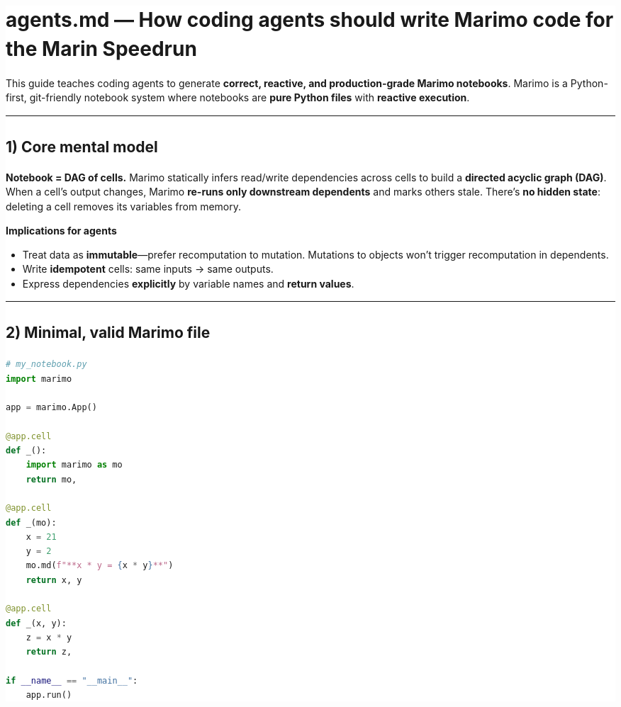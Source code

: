 # agents.md — How coding agents should write Marimo code for the Marin Speedrun

This guide teaches coding agents to generate **correct, reactive, and production-grade Marimo notebooks**. Marimo is a Python-first, git-friendly notebook system where notebooks are **pure Python files** with **reactive execution**.

---

## 1) Core mental model

**Notebook = DAG of cells.** Marimo statically infers read/write dependencies across cells to build a **directed acyclic graph (DAG)**. When a cell’s output changes, Marimo **re-runs only downstream dependents** and marks others stale. There’s **no hidden state**: deleting a cell removes its variables from memory.

**Implications for agents**

* Treat data as **immutable**—prefer recomputation to mutation. Mutations to objects won’t trigger recomputation in dependents.
* Write **idempotent** cells: same inputs → same outputs.
* Express dependencies **explicitly** by variable names and **return values**.

---

## 2) Minimal, valid Marimo file

```python
# my_notebook.py
import marimo

app = marimo.App()

@app.cell
def _():
    import marimo as mo
    return mo,

@app.cell
def _(mo):
    x = 21
    y = 2
    mo.md(f"**x * y = {x * y}**")
    return x, y

@app.cell
def _(x, y):
    z = x * y
    return z,

if __name__ == "__main__":
    app.run()
```
